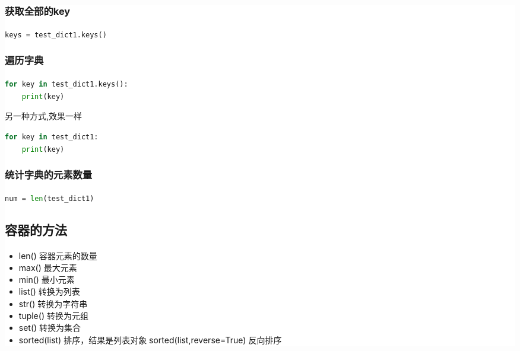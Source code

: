 ### 获取全部的key

~~~ python
keys = test_dict1.keys()
~~~

### 遍历字典

~~~ python
for key in test_dict1.keys():
    print(key)
~~~

另一种方式,效果一样

~~~ python
for key in test_dict1:
    print(key)
~~~

### 统计字典的元素数量

~~~ python
num = len(test_dict1)
~~~

## 容器的方法

*   len() 容器元素的数量
*   max() 最大元素
*   min() 最小元素
*   list() 转换为列表
*   str() 转换为字符串
*   tuple() 转换为元组
*   set() 转换为集合
*   sorted(list) 排序，结果是列表对象  sorted(list,reverse=True) 反向排序


